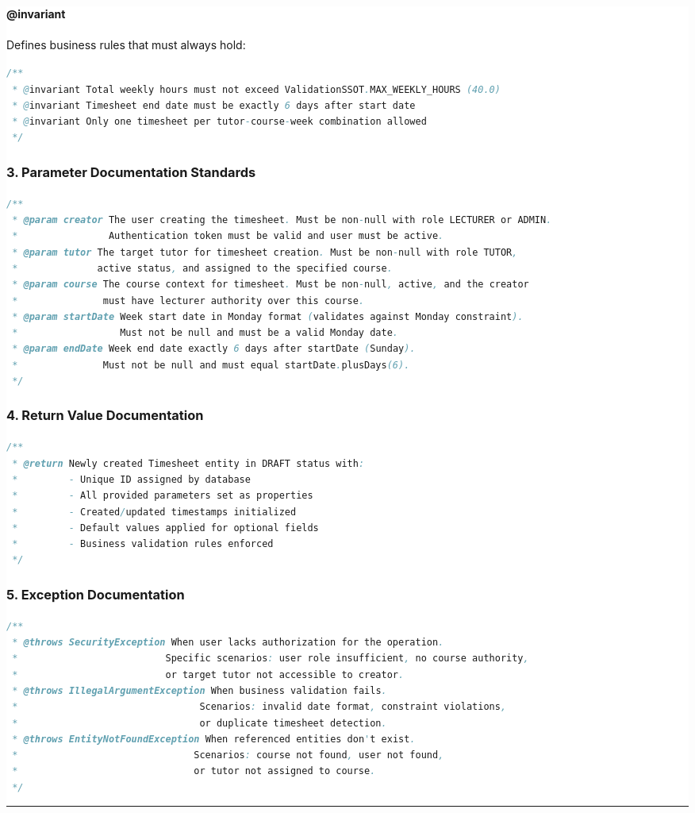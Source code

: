#### @invariant
Defines business rules that must always hold:
```java
/**
 * @invariant Total weekly hours must not exceed ValidationSSOT.MAX_WEEKLY_HOURS (40.0)
 * @invariant Timesheet end date must be exactly 6 days after start date
 * @invariant Only one timesheet per tutor-course-week combination allowed
 */
```

### 3. Parameter Documentation Standards

```java
/**
 * @param creator The user creating the timesheet. Must be non-null with role LECTURER or ADMIN.
 *                Authentication token must be valid and user must be active.
 * @param tutor The target tutor for timesheet creation. Must be non-null with role TUTOR,
 *              active status, and assigned to the specified course.
 * @param course The course context for timesheet. Must be non-null, active, and the creator
 *               must have lecturer authority over this course.
 * @param startDate Week start date in Monday format (validates against Monday constraint).
 *                  Must not be null and must be a valid Monday date.
 * @param endDate Week end date exactly 6 days after startDate (Sunday).
 *               Must not be null and must equal startDate.plusDays(6).
 */
```

### 4. Return Value Documentation

```java
/**
 * @return Newly created Timesheet entity in DRAFT status with:
 *         - Unique ID assigned by database
 *         - All provided parameters set as properties
 *         - Created/updated timestamps initialized
 *         - Default values applied for optional fields
 *         - Business validation rules enforced
 */
```

### 5. Exception Documentation

```java
/**
 * @throws SecurityException When user lacks authorization for the operation.
 *                          Specific scenarios: user role insufficient, no course authority,
 *                          or target tutor not accessible to creator.
 * @throws IllegalArgumentException When business validation fails.
 *                                Scenarios: invalid date format, constraint violations,
 *                                or duplicate timesheet detection.
 * @throws EntityNotFoundException When referenced entities don't exist.
 *                               Scenarios: course not found, user not found,
 *                               or tutor not assigned to course.
 */
```

---